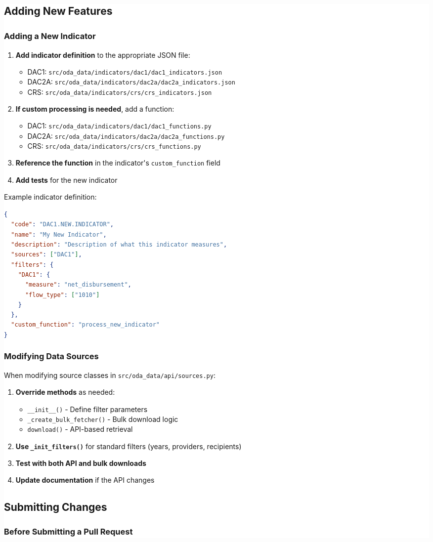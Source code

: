 ## Adding New Features

### Adding a New Indicator

1. **Add indicator definition** to the appropriate JSON file:
   - DAC1: `src/oda_data/indicators/dac1/dac1_indicators.json`
   - DAC2A: `src/oda_data/indicators/dac2a/dac2a_indicators.json`
   - CRS: `src/oda_data/indicators/crs/crs_indicators.json`

2. **If custom processing is needed**, add a function:
   - DAC1: `src/oda_data/indicators/dac1/dac1_functions.py`
   - DAC2A: `src/oda_data/indicators/dac2a/dac2a_functions.py`
   - CRS: `src/oda_data/indicators/crs/crs_functions.py`

3. **Reference the function** in the indicator's `custom_function` field

4. **Add tests** for the new indicator

Example indicator definition:
```json
{
  "code": "DAC1.NEW.INDICATOR",
  "name": "My New Indicator",
  "description": "Description of what this indicator measures",
  "sources": ["DAC1"],
  "filters": {
    "DAC1": {
      "measure": "net_disbursement",
      "flow_type": ["1010"]
    }
  },
  "custom_function": "process_new_indicator"
}
```

### Modifying Data Sources

When modifying source classes in `src/oda_data/api/sources.py`:

1. **Override methods** as needed:
   - `__init__()` - Define filter parameters
   - `_create_bulk_fetcher()` - Bulk download logic
   - `download()` - API-based retrieval

2. **Use `_init_filters()`** for standard filters (years, providers, recipients)

3. **Test with both API and bulk downloads**

4. **Update documentation** if the API changes

## Submitting Changes

### Before Submitting a Pull Request
